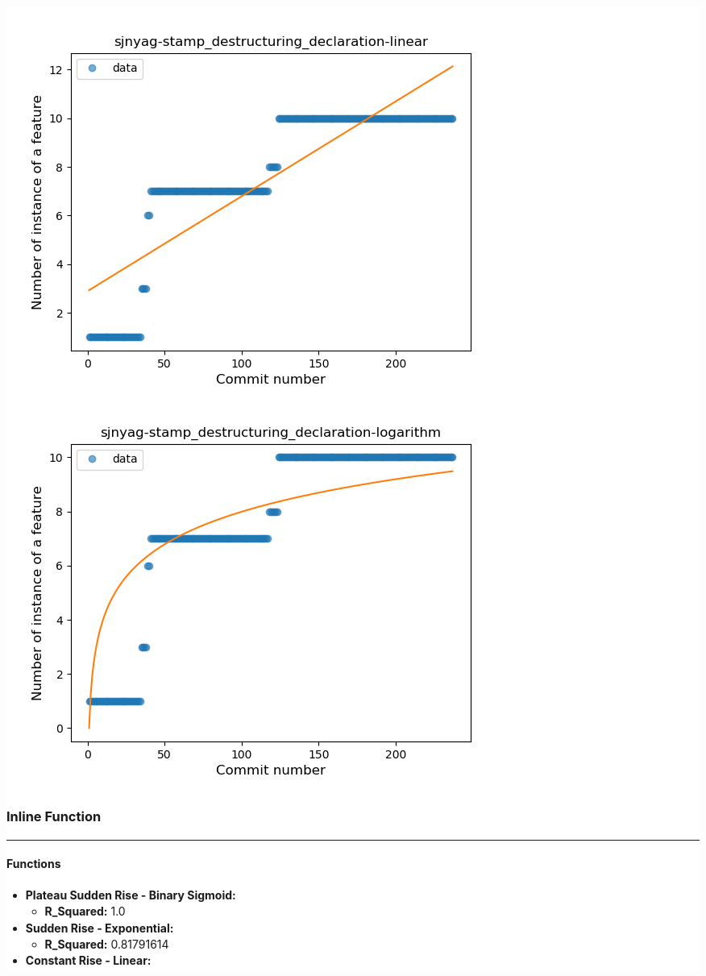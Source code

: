 ![sjnyag-stamp T1](../plots/sjnyag-stamp_destructuring_declaration_T1.png)
![sjnyag-stamp T6](../plots/sjnyag-stamp_destructuring_declaration_T6.png)
### <a name="inline_func">Inline Function</a>
----
#### Functions
* **Plateau Sudden Rise - Binary Sigmoid:** ![equation](http://latex.codecogs.com/svg.latex?%5Cfrac%7B1.0%7D%7B1%20&plus;%20%5Cepsilon%5E%28-44.227808%28x%20-51.502078%29%29%7D%20&plus;%201.0)
    * **R_Squared:** 1.0
* **Sudden Rise - Exponential:** ![equation](http://latex.codecogs.com/svg.latex?53.556453x%5E%7B1.53586%7D%20&plus;%200.991352)
    * **R_Squared:** 0.81791614
* **Constant Rise - Linear:** ![equation](http://latex.codecogs.com/svg.latex?0.005832x%20&plus;%200.895178)